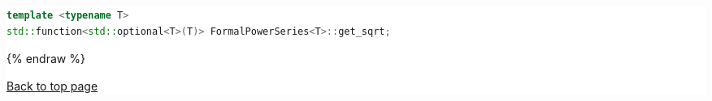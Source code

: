 ```cpp
template <typename T>
std::function<std::optional<T>(T)> FormalPowerSeries<T>::get_sqrt;

```
{% endraw %}

<a href="../../../index.html">Back to top page</a>

